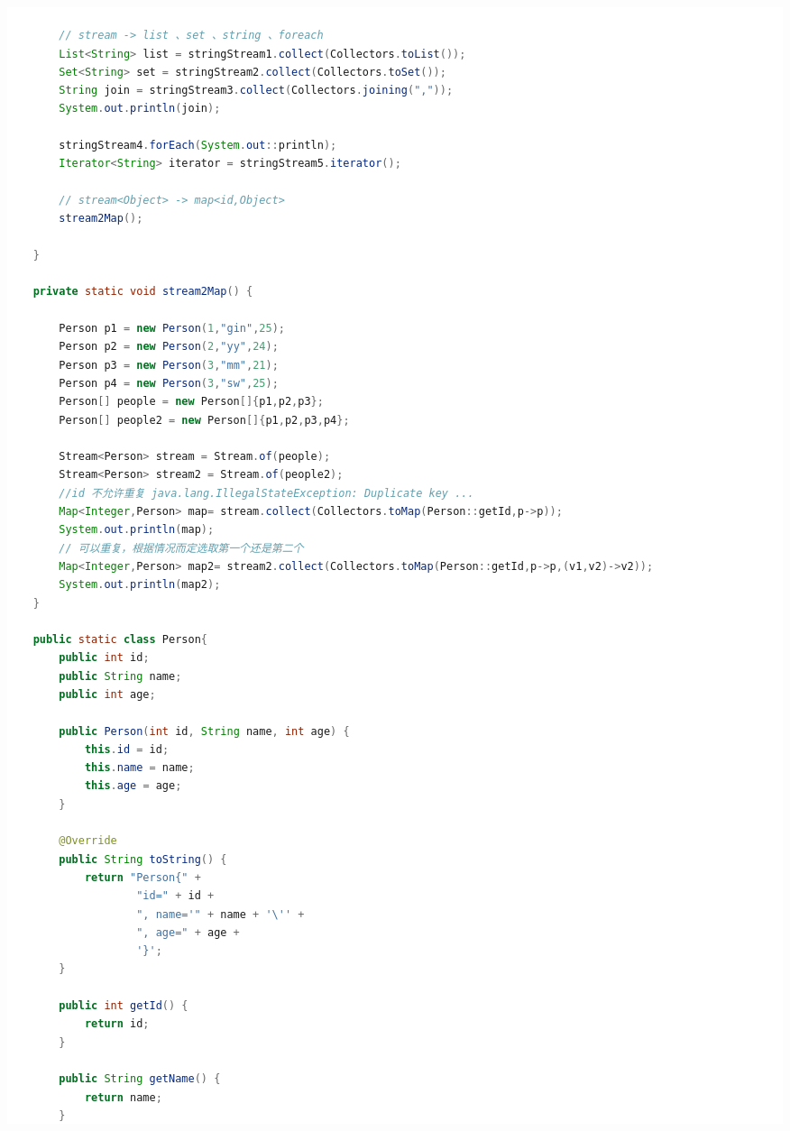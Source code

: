 ```java

        // stream -> list 、set 、string 、foreach
        List<String> list = stringStream1.collect(Collectors.toList());
        Set<String> set = stringStream2.collect(Collectors.toSet());
        String join = stringStream3.collect(Collectors.joining(","));
        System.out.println(join);

        stringStream4.forEach(System.out::println);
        Iterator<String> iterator = stringStream5.iterator();

        // stream<Object> -> map<id,Object>
        stream2Map();

    }

    private static void stream2Map() {

        Person p1 = new Person(1,"gin",25);
        Person p2 = new Person(2,"yy",24);
        Person p3 = new Person(3,"mm",21);
        Person p4 = new Person(3,"sw",25);
        Person[] people = new Person[]{p1,p2,p3};
        Person[] people2 = new Person[]{p1,p2,p3,p4};

        Stream<Person> stream = Stream.of(people);
        Stream<Person> stream2 = Stream.of(people2);
        //id 不允许重复 java.lang.IllegalStateException: Duplicate key ...
        Map<Integer,Person> map= stream.collect(Collectors.toMap(Person::getId,p->p));
        System.out.println(map);
        // 可以重复，根据情况而定选取第一个还是第二个
        Map<Integer,Person> map2= stream2.collect(Collectors.toMap(Person::getId,p->p,(v1,v2)->v2));
        System.out.println(map2);
    }

    public static class Person{
        public int id;
        public String name;
        public int age;

        public Person(int id, String name, int age) {
            this.id = id;
            this.name = name;
            this.age = age;
        }

        @Override
        public String toString() {
            return "Person{" +
                    "id=" + id +
                    ", name='" + name + '\'' +
                    ", age=" + age +
                    '}';
        }

        public int getId() {
            return id;
        }

        public String getName() {
            return name;
        }

```